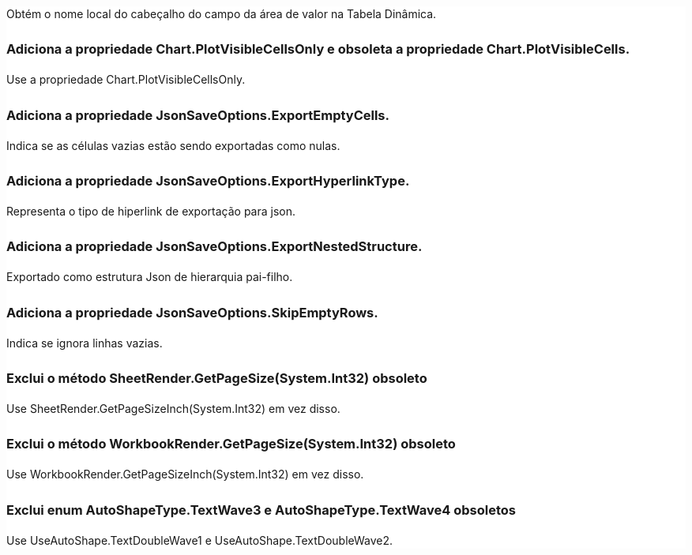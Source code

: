 Obtém o nome local do cabeçalho do campo da área de valor na Tabela Dinâmica.

###  **Adiciona a propriedade Chart.PlotVisibleCellsOnly e obsoleta a propriedade Chart.PlotVisibleCells.**

Use a propriedade Chart.PlotVisibleCellsOnly.

###  **Adiciona a propriedade JsonSaveOptions.ExportEmptyCells.**

Indica se as células vazias estão sendo exportadas como nulas.

###  **Adiciona a propriedade JsonSaveOptions.ExportHyperlinkType.**

Representa o tipo de hiperlink de exportação para json.

###  **Adiciona a propriedade JsonSaveOptions.ExportNestedStructure.**

Exportado como estrutura Json de hierarquia pai-filho.

###  **Adiciona a propriedade JsonSaveOptions.SkipEmptyRows.**

Indica se ignora linhas vazias.

###  **Exclui o método SheetRender.GetPageSize(System.Int32) obsoleto**

Use SheetRender.GetPageSizeInch(System.Int32) em vez disso.

###  **Exclui o método WorkbookRender.GetPageSize(System.Int32) obsoleto**

Use WorkbookRender.GetPageSizeInch(System.Int32) em vez disso.

###  **Exclui enum AutoShapeType.TextWave3 e AutoShapeType.TextWave4 obsoletos**

Use UseAutoShape.TextDoubleWave1 e UseAutoShape.TextDoubleWave2.

